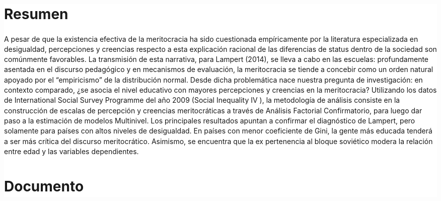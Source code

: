 
# Resumen

A pesar de que la existencia efectiva de la meritocracia ha sido cuestionada empı́ricamente por la
literatura especializada en desigualdad, percepciones y creencias respecto a esta explicación racional
de las diferencias de status dentro de la sociedad son comúnmente favorables. La transmisión de
esta narrativa, para Lampert (2014), se lleva a cabo en las escuelas: profundamente asentada en el
discurso pedagógico y en mecanismos de evaluación, la meritocracia se tiende a concebir como un
orden natural apoyado por el “empiricismo” de la distribución normal. Desde dicha problemática
nace nuestra pregunta de investigación: en contexto comparado, ¿se asocia el nivel educativo con
mayores percepciones y creencias en la meritocracia? Utilizando los datos de International Social
Survey Programme del año 2009 (Social Inequality IV ), la metodologı́a de análisis consiste en
la construcción de escalas de percepción y creencias meritocráticas a través de Análisis Factorial
Confirmatorio, para luego dar paso a la estimación de modelos Multinivel. Los principales resultados
apuntan a confirmar el diagnóstico de Lampert, pero solamente para paı́ses con altos niveles de
desigualdad. En paı́ses con menor coeficiente de Gini, la gente más educada tenderá a ser más
crı́tica del discurso meritocrático. Asimismo, se encuentra que la ex pertenencia al bloque soviético
modera la relación entre edad y las variables dependientes.

# Documento

<iframe src="https://www.dropbox.com/s/hd34jusmqum3lb1/Tesis%20Diego%20Sandoval.pdf?raw=1" style="min-height:100vh;width:100%" frameborder="0"></iframe>
